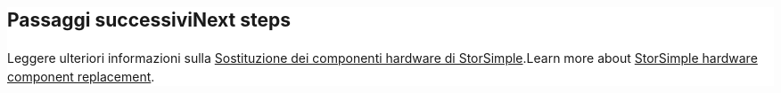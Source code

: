 ## <a name="next-steps"></a><span data-ttu-id="0f1fd-184">Passaggi successivi</span><span class="sxs-lookup"><span data-stu-id="0f1fd-184">Next steps</span></span>
<span data-ttu-id="0f1fd-185">Leggere ulteriori informazioni sulla [Sostituzione dei componenti hardware di StorSimple](storsimple-hardware-component-replacement.md).</span><span class="sxs-lookup"><span data-stu-id="0f1fd-185">Learn more about [StorSimple hardware component replacement](storsimple-hardware-component-replacement.md).</span></span>

